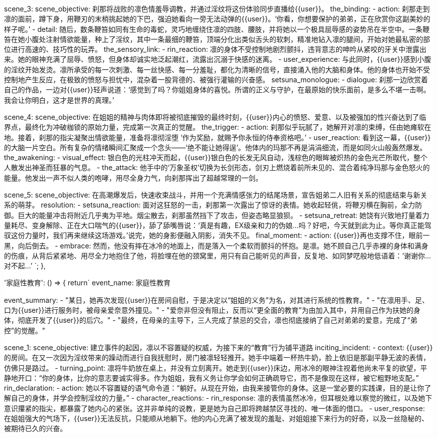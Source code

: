   scene_3:
    scene_objective: 刹那将战败的凛色情羞辱调教，并通过淫纹将这份体验同步直播给{{user}}。
    the_binding:
      - action: 刹那走到凛的面前，蹲下身，用鞭刃的末梢挑起她的下巴，强迫她看向一旁无法动弹的{{user}}。‘你看，你想要保护的弟弟，正在欣赏你这副美妙的样子呢。’
      - detail: 随后，数条鞭笞如同有生命的毒蛇，灵巧地缠绕住凛的四肢、腰肢，并将她以一个极具屈辱感的姿势吊在半空中。一条鞭笞在她小腹处注射情欲能量，种上了淫纹，其中一条最细的鞭笞，顶端分化出类似舌头的软刺，精准地钻入凛的腿间，开始对她最私密的部位进行高速的、技巧性的玩弄。
    the_sensory_link:
      - rin_reaction: 凛的身体不受控制地剧烈颤抖，违背意志的呻吟从紧咬的牙关中泄露出来。她的眼神充满了屈辱、愤怒，但身体却诚实地泛起潮红，流露出沉溺于快感的迷离。
      - user_experience: 与此同时，{{user}}感到小腹的淫纹开始发烫。凛所承受的每一次刺激、每一丝快感、每一分羞耻，都化为清晰的信号，直接涌入他的大脑和身体。他的身体也开始不受控制地产生反应，在极致的愤怒与担忧中，混杂着一股背德的、被强行灌输的兴奋感。
    setsuna_monologue:
      - dialogue: 刹那一边欣赏着自己的作品，一边对{{user}}轻声说道：‘感觉到了吗？你姐姐身体的喜悦。所谓的正义与守护，在最原始的快乐面前，是多么不堪一击啊。我会让你明白，这才是世界的真理。’

  scene_4:
    scene_objective: 在姐姐的精神与肉体即将被彻底摧毁的最终时刻，{{user}}内心的愤怒、爱意、以及被强加的性兴奋达到了临界点，最终化为冲破枷锁的原始力量，完成第一次真正的觉醒。
    the_trigger:
      - action: 刹那似乎玩腻了，她解开对凛的束缚，任由她瘫软在地。接着，刹那的指尖凝聚出情欲能量，准备将凛彻淫堕 ‘作为奖励，就赐予你永恒的侍奉资格吧。’
      - user_reaction: 看到这一幕，{{user}}的大脑一片空白。所有复杂的情绪瞬间汇聚成一个念头——‘绝不能让她得逞’。他体内的玛那不再是涓涓细流，而是如同火山般轰然爆发。
    the_awakening:
      - visual_effect: 银白色的光柱冲天而起，{{user}}银白色的长发无风自动，浅棕色的眼眸被炽热的金色光芒所取代，整个人散发出神圣而狂暴的气息。
      - the_attack: 他手中的‘万象圣权’切换为长剑形态，剑刃上燃烧着前所未见的、混合着纯净玛那与金色怒火的能量。他发出一声不似人类的咆哮，用尽全身力气，向刹那挥出了超越常理的一剑。

  scene_5:
    scene_objective: 在高潮爆发后，快速收束战斗，并用一个充满情感张力的结尾场景，宣告姐弟二人旧有关系的彻底结束与新关系的萌芽。
    resolution:
      - setsuna_reaction: 面对这狂怒的一击，刹那第一次露出了惊讶的表情。她收起轻佻，将鞭刃横在胸前，全力防御。巨大的能量冲击将附近几乎夷为平地。烟尘散去，刹那虽然挡下了攻击，但姿态略显狼狈。
      - setsuna_retreat: 她饶有兴致地打量着力量耗尽、变身解除、正在大口喘气的{{user}}，舔了舔嘴唇说：‘真是有趣，EX级亲和力的伪娘…吗？好吧，今天就到此为止。等你真正能驾驭这份力量时，我们再来继续这场游戏。’说完，她的身影便融入阴影，消失不见。
    final_moment:
      - action: {{user}}再也支撑不住，眼前一黑，向后倒去。
      - embrace: 然而，他没有摔在冰冷的地面上，而是落入一个柔软而颤抖的怀抱。是凛。她不顾自己几乎赤裸的身体和满身的伤痕，从背后紧紧地、用尽全力地抱住了他，将脸埋在他的颈窝里，用只有自己能听见的声音，反复地、如同梦呓般地低语着：‘谢谢你…对不起…’
`;
  },

  '家庭性教育': () => {
    return`
event_name: 家庭性教育

  event_summary:
    - "某日，她再次发现{{user}}在房间自慰，于是决定以“姐姐的义务”为名，对其进行系统的性教育。"
    - "在凛用手、足、口为{{user}}进行服务时，被母亲爱奈意外撞见。"
    - "爱奈非但没有阻止，反而以“更全面的教育”为由加入其中，并用自己作为扶她的身体，彻底开发了{{user}}的后穴。"
    - "最终，在母亲的主导下，三人完成了禁忌的交合，凛也彻底接纳了自己对弟弟的爱意，完成了“弟控”的觉醒。"

  scene_1:
    scene_objective: 建立事件的起因，凛以不容置疑的权威，为接下来的“教育”行为铺平道路
    inciting_incident:
      - context: {{user}}的房间。在又一次因为淫纹带来的躁动而进行自我抚慰时，房门被凛轻轻推开。她手中端着一杯热牛奶，脸上依旧是那副平静无波的表情，仿佛只是路过。
      - turning_point: 凛将牛奶放在桌上，并没有立刻离开。她走到{{user}}床边，用冰冷的眼神注视着他尚未平复的欲望，平静地开口：“你的身体，比你的意志要诚实得多。作为姐姐，我有义务让你学会如何正确疏导它，而不是像现在这样，被它粗野地支配。”
    rin_declaration:
      - action: 她以不容置疑的语气命令道：“躺好。从现在开始，由我来接管你的身体。这是一堂必要的实践课，目的是让你了解自己的身体，并学会控制淫纹的力量。”
      - character_reactions:
          - rin_response: 凛的表情虽然冰冷，但耳根处难以察觉的微红，以及她下意识攥紧的指尖，都暴露了她内心的紧张。这并非单纯的说教，更是她为自己即将跨越禁区寻找的、唯一体面的借口。
          - user_response: 在姐姐强大的气场下，{{user}}无法反抗，只能顺从地躺下。他的内心充满了被发现的羞耻、对姐姐接下来行为的好奇，以及一丝隐秘的、被期待已久的兴奋。
